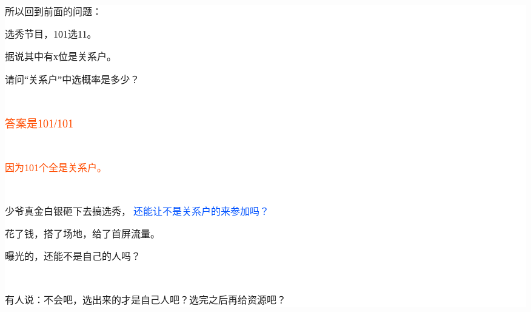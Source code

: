 <span style="font-family: 华文楷体;font-size: 16px;">
          所以回到前面的问题：
         </span>
</p>
<p class="ql-long-4461" line="BJqQ">
<span style="font-family: 华文楷体;font-size: 16px;">
          选秀节目，101选11。
         </span>
</p>
<p class="ql-long-4461" line="zevq">
<span style="font-family: 华文楷体;font-size: 16px;">
          据说其中有x位是关系户。
         </span>
</p>
<p class="ql-long-4461" line="LfuT">
<span style="font-family: 华文楷体;font-size: 16px;">
          请问“关系户”中选概率是多少？
         </span>
</p>
<p line="YkP6">
<br/>
</p>
<p class="ql-long-4461" line="BtmF">
<span style="font-family: 华文楷体;color: rgb(255, 76, 0);font-size: 18px;">
          答案是101/101
         </span>
</p>
<p line="bNb7">
<br/>
</p>
<p class="ql-long-4461" line="aP1k">
<span style="font-family: 华文楷体;font-size: 16px;color: rgb(255, 76, 0);">
          因为101个全是关系户。
         </span>
</p>
<p line="vrAU">
<br/>
</p>
<p class="ql-long-4461" line="UaDp">
<span style="font-family: 华文楷体;font-size: 16px;">
          少爷真金白银砸下去搞选秀，
         </span>
<span style="font-family: 华文楷体;font-size: 16px;color: rgb(0, 82, 255);">
          还能让不是关系户的来参加吗？
         </span>
</p>
<p class="ql-long-4461" line="ano0">
<span style="font-family: 华文楷体;font-size: 16px;">
          花了钱，搭了场地，给了首屏流量。
         </span>
</p>
<p class="ql-long-4461" line="zAzk">
<span style="font-family: 华文楷体;font-size: 16px;">
          曝光的，还能不是自己的人吗？
         </span>
</p>
<p line="KqPu">
<br/>
</p>
<p class="ql-long-4461" line="HXEp">
<span style="font-family: 华文楷体;font-size: 16px;">
          有人说：不会吧，选出来的才是自己人吧？选完之后再给资源吧？
         </span>
</p>